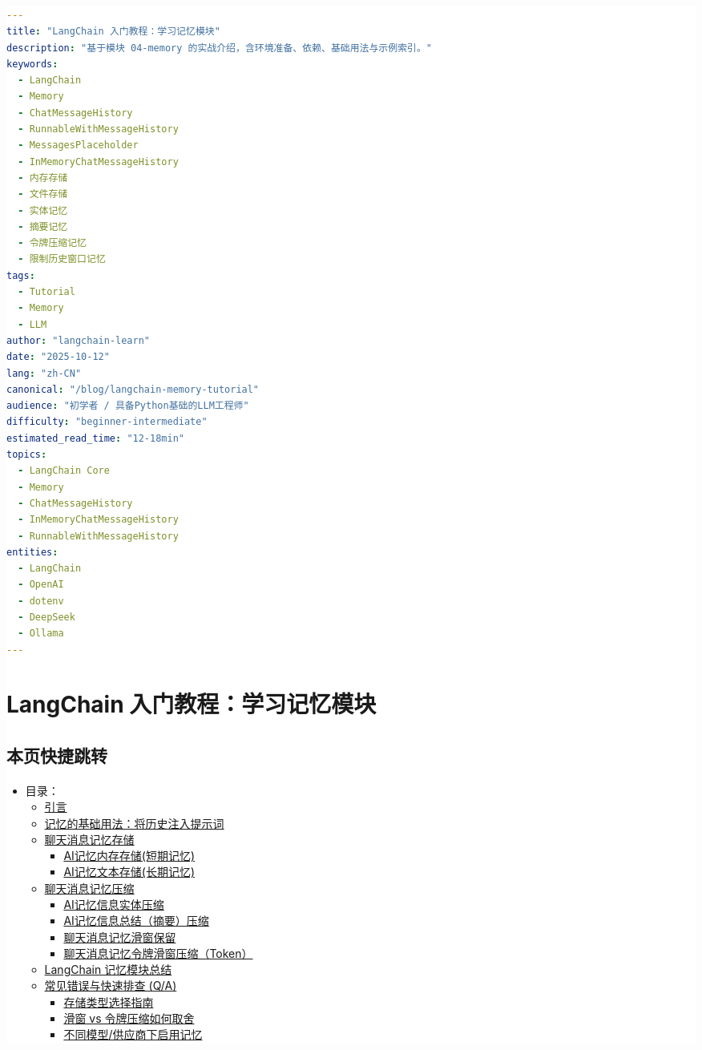 ```yaml
---
title: "LangChain 入门教程：学习记忆模块"
description: "基于模块 04-memory 的实战介绍，含环境准备、依赖、基础用法与示例索引。"
keywords:
  - LangChain
  - Memory
  - ChatMessageHistory
  - RunnableWithMessageHistory
  - MessagesPlaceholder
  - InMemoryChatMessageHistory
  - 内存存储
  - 文件存储
  - 实体记忆
  - 摘要记忆
  - 令牌压缩记忆
  - 限制历史窗口记忆
tags:
  - Tutorial
  - Memory
  - LLM
author: "langchain-learn"
date: "2025-10-12"
lang: "zh-CN"
canonical: "/blog/langchain-memory-tutorial"
audience: "初学者 / 具备Python基础的LLM工程师"
difficulty: "beginner-intermediate"
estimated_read_time: "12-18min"
topics:
  - LangChain Core
  - Memory
  - ChatMessageHistory
  - InMemoryChatMessageHistory
  - RunnableWithMessageHistory
entities:
  - LangChain
  - OpenAI
  - dotenv
  - DeepSeek
  - Ollama
---
```


# LangChain 入门教程：学习记忆模块

## 本页快捷跳转
- 目录：
  - [引言](#intro)
  - [记忆的基础用法：将历史注入提示词](#memory-basics)
  - [聊天消息记忆存储](#stores)
    - [AI记忆内存存储(短期记忆)](#store-memory)
    - [AI记忆文本存储(长期记忆)](#store-text-memory)
  - [聊天消息记忆压缩](#compression)
    - [AI记忆信息实体压缩](#entity)
    - [AI记忆信息总结（摘要）压缩](#summary)
    - [聊天消息记忆滑窗保留](#limited)
    - [聊天消息记忆令牌滑窗压缩（Token）](#token-compression-window)
  - [LangChain 记忆模块总结](#module-summary)
  - [常见错误与快速排查 (Q/A)](#qa)
    - [存储类型选择指南](#qa-storage-choice)
    - [滑窗 vs 令牌压缩如何取舍](#qa-window-vs-compression)
    - [不同模型/供应商下启用记忆](#qa-providers)